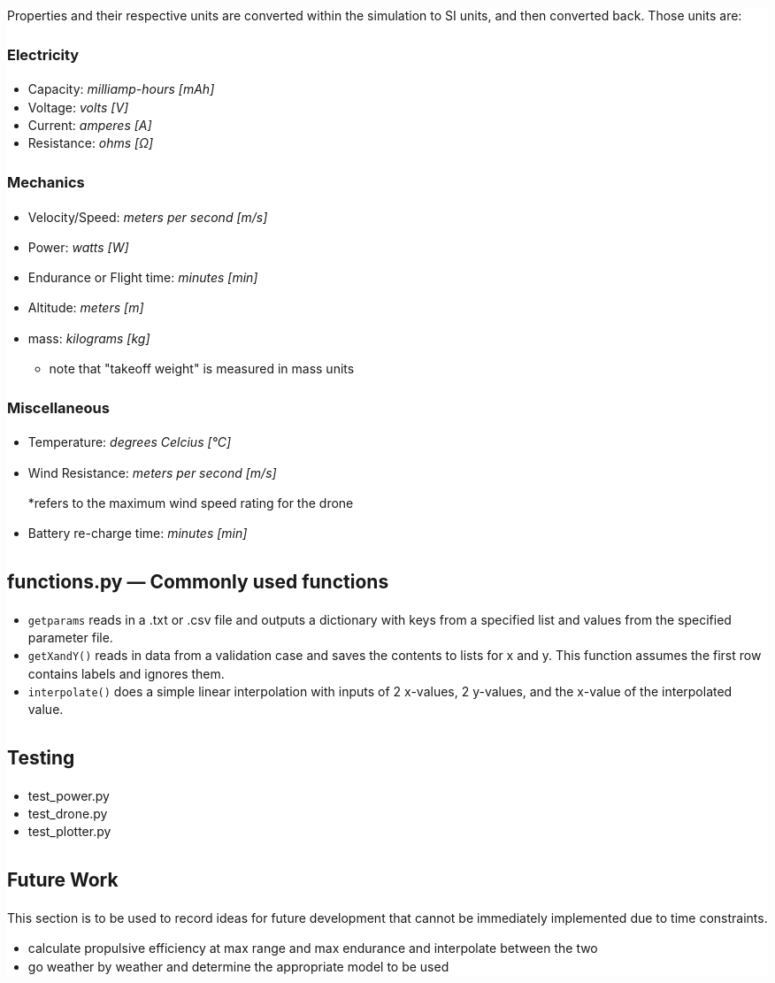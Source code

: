 Properties and their respective units are converted within the simulation to SI units, and then converted back. Those units are:



### Electricity

* Capacity: _milliamp-hours [mAh]_
* Voltage: _volts [V]_
* Current: _amperes [A]_
* Resistance: _ohms [&Omega;]_

### Mechanics

* Velocity/Speed: _meters per second [m/s]_
* Power: _watts [W]_
* Endurance or Flight time: _minutes [min]_
* Altitude: _meters [m]_
* mass: _kilograms [kg]_

	* note that "takeoff weight" is measured in mass units <!-- I feel weird quoting a weight in mass units, but I put this here because the .param files seem to use kg. Which may be fine. Let me know if you have any thoughts. :)  Yeah, that is kind of strange. -->

### Miscellaneous

* Temperature: _degrees Celcius [&deg;C]_
* Wind Resistance: _meters per second [m/s]_

	*refers to the maximum wind speed rating for the drone

* Battery re-charge time: _minutes [min]_

## functions.py &mdash; Commonly used functions

* `getparams` reads in a .txt or .csv file and outputs a dictionary with keys from a specified list and values from the specified parameter file.
* `getXandY()` reads in data from a validation case and saves the contents to lists for x and y. This function assumes the first row contains labels and ignores them.
* `interpolate()` does a simple linear interpolation with inputs of 2 x-values, 2 y-values, and the x-value of the interpolated value.

## Testing
* test_power.py
* test_drone.py
* test_plotter.py

## Future Work

This section is to be used to record ideas for future development that cannot be immediately implemented due to time constraints.

* calculate propulsive efficiency at max range and max endurance and interpolate between the two
* go weather by weather and determine the appropriate model to be used
